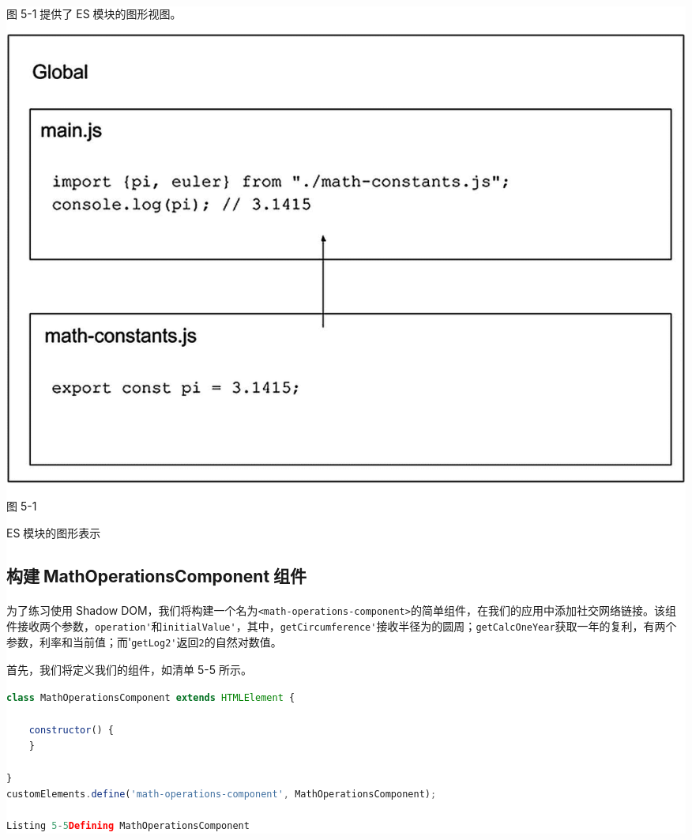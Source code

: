 图 5-1 提供了 ES 模块的图形视图。

![img/494195_1_En_5_Fig1_HTML.jpg](img/494195_1_En_5_Fig1_HTML.jpg)

图 5-1

ES 模块的图形表示

## 构建 MathOperationsComponent 组件

为了练习使用 Shadow DOM，我们将构建一个名为`<math-operations-component>`的简单组件，在我们的应用中添加社交网络链接。该组件接收两个参数，`operation'`和`initialValue'`，其中，`getCircumference'`接收半径为的圆周；`getCalcOneYear`获取一年的复利，有两个参数，利率和当前值；而'`getLog2'`返回`2`的自然对数值。

首先，我们将定义我们的组件，如清单 5-5 所示。

```jsx
class MathOperationsComponent extends HTMLElement {

    constructor() {
    }

}
customElements.define('math-operations-component', MathOperationsComponent);

Listing 5-5Defining MathOperationsComponent

```
